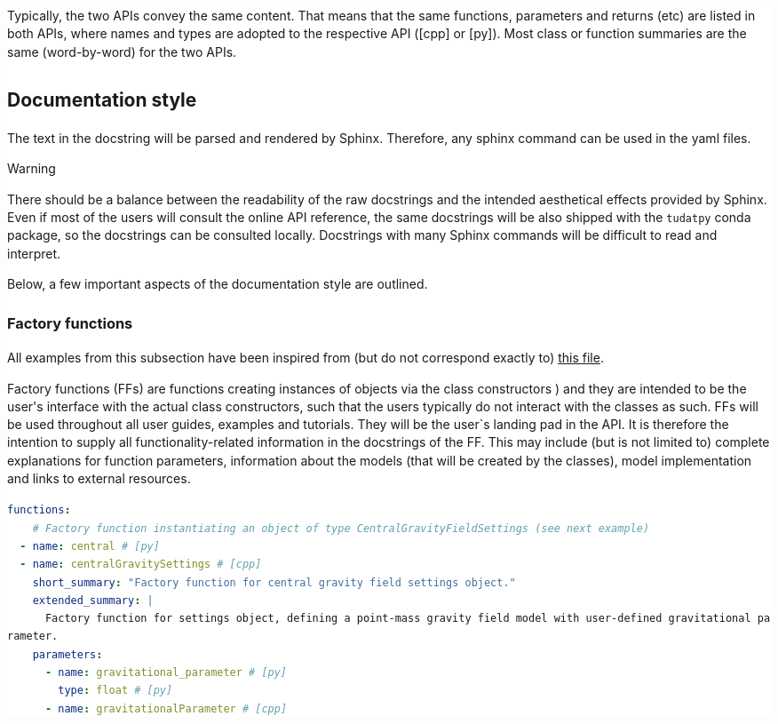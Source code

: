Typically, the two APIs convey the same content. That means that the
same functions, parameters and returns (etc) are listed in both APIs,
where names and types are adopted to the respective API (<span
class="title-ref">\[cpp\]</span> or <span
class="title-ref">\[py\]</span>). Most class or function summaries are
the same (word-by-word) for the two APIs.

## Documentation style

The text in the docstring will be parsed and rendered by Sphinx.
Therefore, any sphinx command can be used in the yaml files.

<div class="warning">

<div class="title">

Warning

</div>

There should be a balance between the readability of the raw docstrings
and the intended aesthetical effects provided by Sphinx. Even if most of
the users will consult the online API reference, the same docstrings
will be also shipped with the `tudatpy` conda package, so the docstrings
can be consulted locally. Docstrings with many Sphinx commands will be
difficult to read and interpret.

</div>

Below, a few important aspects of the documentation style are outlined.

### Factory functions

<div class="seealso">

All examples from this subsection have been inspired from (but do not
correspond exactly to) [this
file](https://github.com/tudat-team/tudat-multidoc/blob/main/docstrings/numerical_simulation/environment_setup/gravity_field.yaml).

</div>

Factory functions (FFs) are functions creating instances of objects via
the class constructors ) and they are intended to be the user's
interface with the actual class constructors, such that the users
typically do not interact with the classes as such. FFs will be used
throughout all user guides, examples and tutorials. They will be the
user\`s landing pad in the API. It is therefore the intention to supply
all functionality-related information in the docstrings of the FF. This
may include (but is not limited to) complete explanations for function
parameters, information about the models (that will be created by the
classes), model implementation and links to external resources.

<div class="toggle-header" header="**Example**">

``` yaml
functions:
    # Factory function instantiating an object of type CentralGravityFieldSettings (see next example)
  - name: central # [py]
  - name: centralGravitySettings # [cpp]
    short_summary: "Factory function for central gravity field settings object."
    extended_summary: |
      Factory function for settings object, defining a point-mass gravity field model with user-defined gravitational parameter.
    parameters:
      - name: gravitational_parameter # [py]
        type: float # [py]
      - name: gravitationalParameter # [cpp]
```